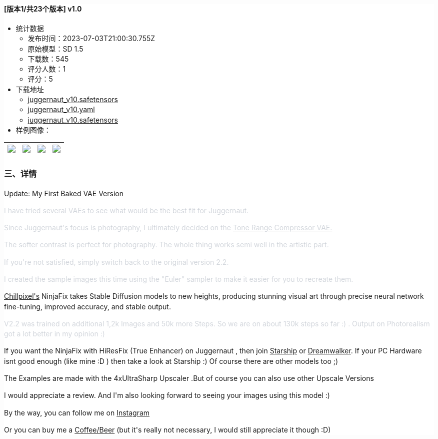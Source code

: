 #### [版本1/共23个版本] v1.0

- 统计数据
  - 发布时间：2023-07-03T21:00:30.755Z
  - 原始模型：SD 1.5
  - 下载数：545
  - 评分人数：1
  - 评分：5
- 下载地址
  - [juggernaut_v10.safetensors](https://civitai.com/api/download/models/51039?type=Model&format=SafeTensor&size=full&fp=fp32)
  - [juggernaut_v10.yaml](https://civitai.com/api/download/models/51039?type=Config&format=Other)
  - [juggernaut_v10.safetensors](https://civitai.com/api/download/models/51039)
- 样例图像：

| <img src="https://image.civitai.com/xG1nkqKTMzGDvpLrqFT7WA/3a32dc52-948e-4f0b-f020-b139ecb34b00/width=450/549486.jpeg" /> | <img src="https://image.civitai.com/xG1nkqKTMzGDvpLrqFT7WA/b97c5d8d-3138-45df-f473-336f66222800/width=450/549494.jpeg" /> | <img src="https://image.civitai.com/xG1nkqKTMzGDvpLrqFT7WA/a241ab93-c75f-4f35-b557-ea0bcc2f5900/width=450/549500.jpeg" /> | <img src="https://image.civitai.com/xG1nkqKTMzGDvpLrqFT7WA/59000b99-517d-4a9c-49cf-f80939136900/width=450/549499.jpeg" /> |
| ---- | ---- | ---- | ---- |


### 三、详情
<p>Update: My First Baked VAE Version</p><p><span style="color:rgb(209, 213, 219)">I have tried several VAEs to see what would be the best fit for Juggernaut.</span></p><p><span style="color:rgb(209, 213, 219)">Since Juggernaut's focus is photography, I ultimately decided on the </span><a rel="ugc" href="https://civitai.com/models/87271/tone-range-compressor-vae"><span style="color:rgb(209, 213, 219)">Tone Range Compressor VAE.</span></a></p><p><span style="color:rgb(209, 213, 219)">The softer contrast is perfect for photography. The whole thing works semi well in the artistic part.</span></p><p><span style="color:rgb(209, 213, 219)">If you're not satisfied, simply switch back to the original version 2.2.</span></p><p><span style="color:rgb(209, 213, 219)">I created the sample images this time using the "Euler" sampler to make it easier for you to recreate them.</span></p><p><a target="_blank" rel="ugc" href="https://civitai.com/user/chillpixel">Chillpixel's</a> NinjaFix takes Stable Diffusion models to new heights, producing stunning visual art through precise neural network fine-tuning, improved accuracy, and stable output.</p><p><span style="color:rgb(209, 213, 219)">V2.2 was trained on additional 1,2k Images and 50k more Steps. So we are on about 130k steps so far :) . Output on Photorealism got a lot better in my opinion :)</span></p><p>If you want the NinjaFix with HiResFix (True Enhancer) on Juggernaut , then join <a target="_blank" rel="ugc" href="https://starship.lol">Starship</a> or <a target="_blank" rel="ugc" href="https://www.dreamwalker.fun/?invite=kandoo">Dreamwalker</a>. If your PC Hardware isnt good enough (like mine :D ) then take a look at Starship :) Of course there are other models too ;)</p><p>The Examples are made with the 4xUltraSharp Upscaler .But of course you can also use other Upscale Versions</p><p></p><p></p><p>I would appreciate a review. And I'm also looking forward to seeing your images using this model :)</p><p>By the way, you can follow me on <a target="_blank" rel="ugc" href="https://www.instagram.com/kandooaiart/">Instagram</a></p><p>Or you can buy me a <a target="_blank" rel="ugc" href="https://www.buymeacoffee.com/hanstrash8U">Coffee/Beer</a> (but it's really not necessary, I would still appreciate it though :D)</p><p></p><p></p>